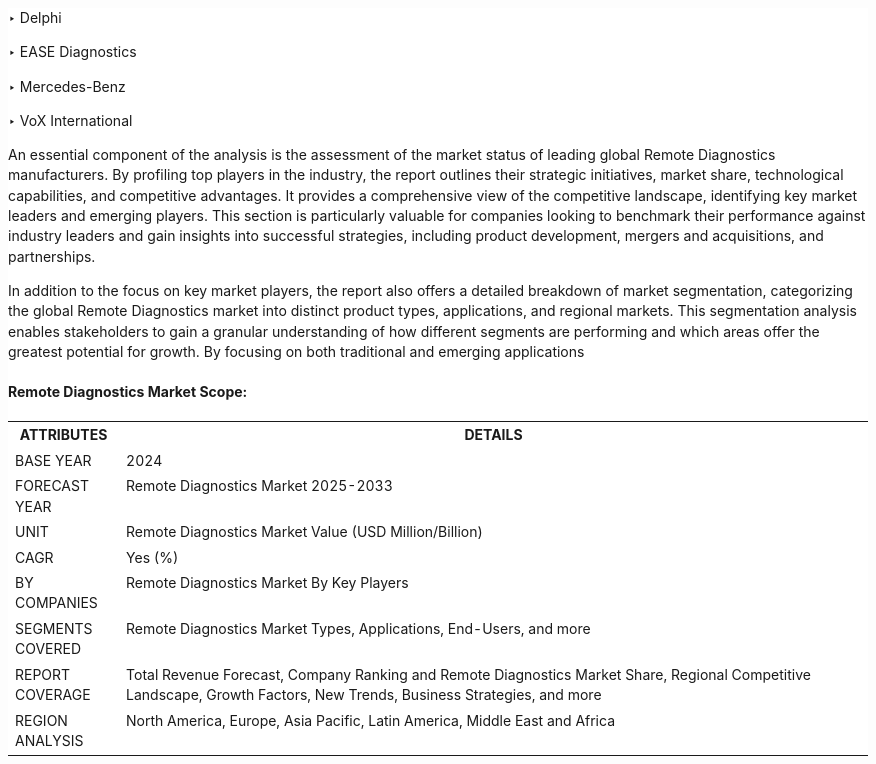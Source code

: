 ‣ Delphi

‣ EASE Diagnostics

‣ Mercedes-Benz

‣ VoX International

An essential component of the analysis is the assessment of the market status of leading global Remote Diagnostics manufacturers. By profiling top players in the industry, the report outlines their strategic initiatives, market share, technological capabilities, and competitive advantages. It provides a comprehensive view of the competitive landscape, identifying key market leaders and emerging players. This section is particularly valuable for companies looking to benchmark their performance against industry leaders and gain insights into successful strategies, including product development, mergers and acquisitions, and partnerships.

In addition to the focus on key market players, the report also offers a detailed breakdown of market segmentation, categorizing the global Remote Diagnostics market into distinct product types, applications, and regional markets. This segmentation analysis enables stakeholders to gain a granular understanding of how different segments are performing and which areas offer the greatest potential for growth. By focusing on both traditional and emerging applications

<h4>Remote Diagnostics Market Scope:</h4>
<table>
<tr>
<th>ATTRIBUTES</th>
<th>DETAILS</th>
</tr>
<tr>
<td>BASE YEAR</td>
<td>2024</td>
</tr>
<tr>
<td>FORECAST YEAR</td>
<td>Remote Diagnostics Market 2025-2033</td>
</tr>
<tr>
<td>UNIT</td>
<td>Remote Diagnostics Market Value (USD Million/Billion)</td>
<tr>
<td>CAGR</td>
<td>Yes (%)</td>
</tr>
</tr>
<tr>
<td>BY COMPANIES</td>
<td>Remote Diagnostics Market By Key Players</td>
</tr>
<tr>
<td>SEGMENTS COVERED</td>
<td>Remote Diagnostics Market Types, Applications, End-Users, and more</td>
</tr>
<tr>
<td>REPORT COVERAGE</td>
<td>Total Revenue Forecast, Company Ranking and Remote Diagnostics Market Share, Regional Competitive Landscape, Growth Factors, New Trends, Business Strategies, and more</td>
</tr>
<tr>
<td>REGION ANALYSIS</td>
<td>North America, Europe, Asia Pacific, Latin America, Middle East and Africa</td>
</tr>
</table>
